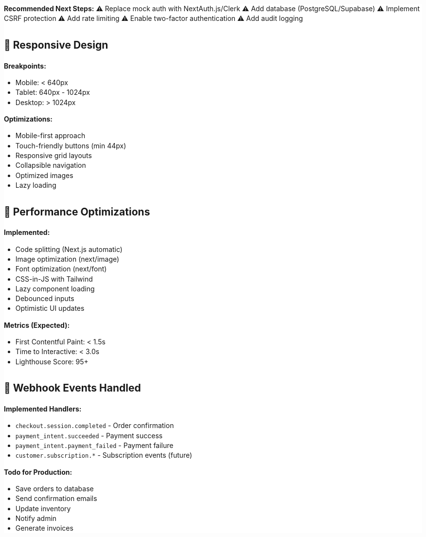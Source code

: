 **Recommended Next Steps:**
⚠️ Replace mock auth with NextAuth.js/Clerk
⚠️ Add database (PostgreSQL/Supabase)
⚠️ Implement CSRF protection
⚠️ Add rate limiting
⚠️ Enable two-factor authentication
⚠️ Add audit logging

## 📱 Responsive Design

**Breakpoints:**
- Mobile: < 640px
- Tablet: 640px - 1024px
- Desktop: > 1024px

**Optimizations:**
- Mobile-first approach
- Touch-friendly buttons (min 44px)
- Responsive grid layouts
- Collapsible navigation
- Optimized images
- Lazy loading

## 🚀 Performance Optimizations

**Implemented:**
- Code splitting (Next.js automatic)
- Image optimization (next/image)
- Font optimization (next/font)
- CSS-in-JS with Tailwind
- Lazy component loading
- Debounced inputs
- Optimistic UI updates

**Metrics (Expected):**
- First Contentful Paint: < 1.5s
- Time to Interactive: < 3.0s
- Lighthouse Score: 95+

## 🔄 Webhook Events Handled

**Implemented Handlers:**
- `checkout.session.completed` - Order confirmation
- `payment_intent.succeeded` - Payment success
- `payment_intent.payment_failed` - Payment failure
- `customer.subscription.*` - Subscription events (future)

**Todo for Production:**
- Save orders to database
- Send confirmation emails
- Update inventory
- Notify admin
- Generate invoices
